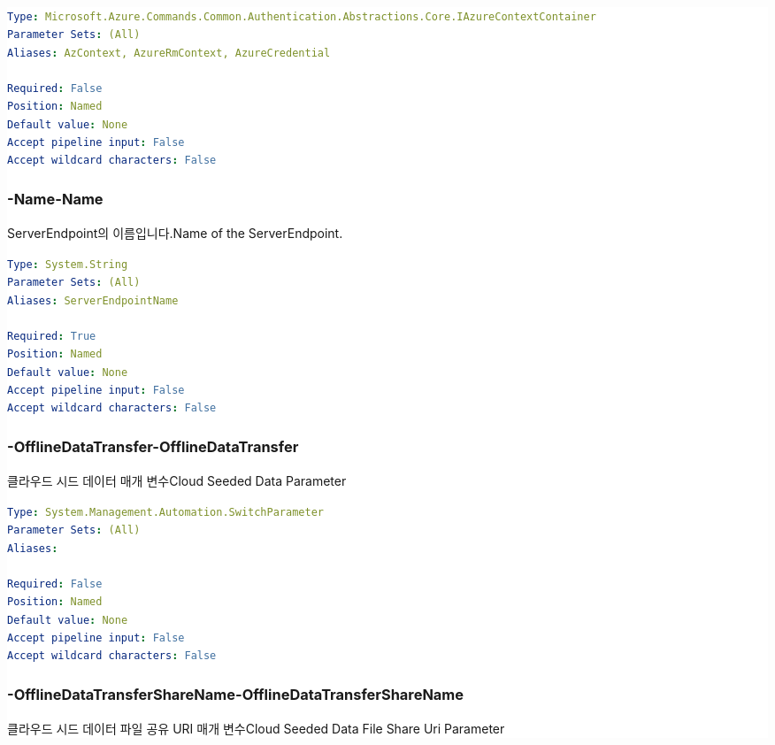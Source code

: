 ```yaml
Type: Microsoft.Azure.Commands.Common.Authentication.Abstractions.Core.IAzureContextContainer
Parameter Sets: (All)
Aliases: AzContext, AzureRmContext, AzureCredential

Required: False
Position: Named
Default value: None
Accept pipeline input: False
Accept wildcard characters: False
```

### <span data-ttu-id="d1e43-130">-Name</span><span class="sxs-lookup"><span data-stu-id="d1e43-130">-Name</span></span>
<span data-ttu-id="d1e43-131">ServerEndpoint의 이름입니다.</span><span class="sxs-lookup"><span data-stu-id="d1e43-131">Name of the ServerEndpoint.</span></span>

```yaml
Type: System.String
Parameter Sets: (All)
Aliases: ServerEndpointName

Required: True
Position: Named
Default value: None
Accept pipeline input: False
Accept wildcard characters: False
```

### <span data-ttu-id="d1e43-132">-OfflineDataTransfer</span><span class="sxs-lookup"><span data-stu-id="d1e43-132">-OfflineDataTransfer</span></span>
<span data-ttu-id="d1e43-133">클라우드 시드 데이터 매개 변수</span><span class="sxs-lookup"><span data-stu-id="d1e43-133">Cloud Seeded Data Parameter</span></span>

```yaml
Type: System.Management.Automation.SwitchParameter
Parameter Sets: (All)
Aliases:

Required: False
Position: Named
Default value: None
Accept pipeline input: False
Accept wildcard characters: False
```

### <span data-ttu-id="d1e43-134">-OfflineDataTransferShareName</span><span class="sxs-lookup"><span data-stu-id="d1e43-134">-OfflineDataTransferShareName</span></span>
<span data-ttu-id="d1e43-135">클라우드 시드 데이터 파일 공유 URI 매개 변수</span><span class="sxs-lookup"><span data-stu-id="d1e43-135">Cloud Seeded Data File Share Uri Parameter</span></span>
